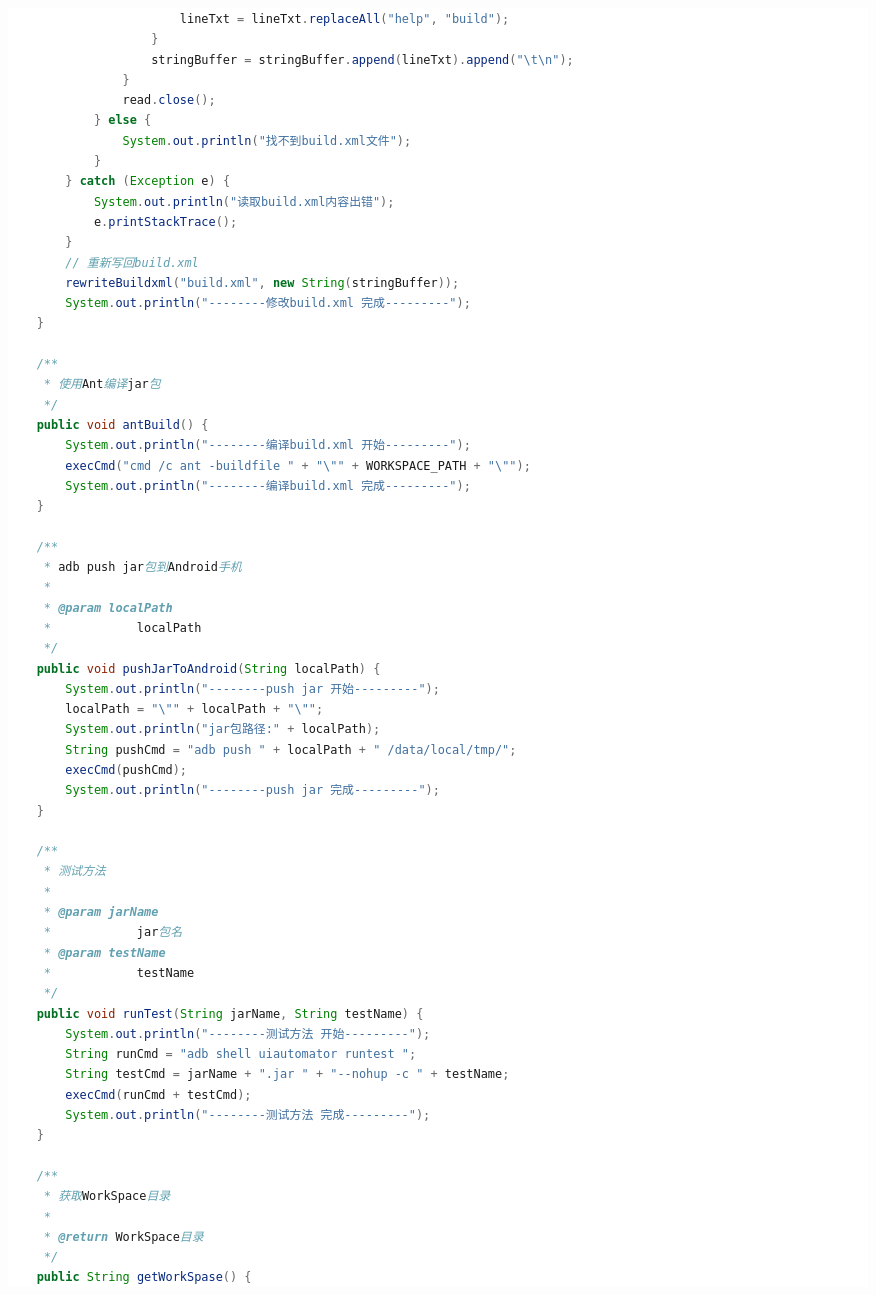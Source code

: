 ``` java
						lineTxt = lineTxt.replaceAll("help", "build");
					}
					stringBuffer = stringBuffer.append(lineTxt).append("\t\n");
				}
				read.close();
			} else {
				System.out.println("找不到build.xml文件");
			}
		} catch (Exception e) {
			System.out.println("读取build.xml内容出错");
			e.printStackTrace();
		}
		// 重新写回build.xml
		rewriteBuildxml("build.xml", new String(stringBuffer));
		System.out.println("--------修改build.xml 完成---------");
	}

	/**
	 * 使用Ant编译jar包
	 */
	public void antBuild() {
		System.out.println("--------编译build.xml 开始---------");
		execCmd("cmd /c ant -buildfile " + "\"" + WORKSPACE_PATH + "\"");
		System.out.println("--------编译build.xml 完成---------");
	}

	/**
	 * adb push jar包到Android手机
	 *
	 * @param localPath
	 *            localPath
	 */
	public void pushJarToAndroid(String localPath) {
		System.out.println("--------push jar 开始---------");
		localPath = "\"" + localPath + "\"";
		System.out.println("jar包路径:" + localPath);
		String pushCmd = "adb push " + localPath + " /data/local/tmp/";
		execCmd(pushCmd);
		System.out.println("--------push jar 完成---------");
	}

	/**
	 * 测试方法
	 *
	 * @param jarName
	 *            jar包名
	 * @param testName
	 *            testName
	 */
	public void runTest(String jarName, String testName) {
		System.out.println("--------测试方法 开始---------");
		String runCmd = "adb shell uiautomator runtest ";
		String testCmd = jarName + ".jar " + "--nohup -c " + testName;
		execCmd(runCmd + testCmd);
		System.out.println("--------测试方法 完成---------");
	}

	/**
	 * 获取WorkSpace目录
	 *
	 * @return WorkSpace目录
	 */
	public String getWorkSpase() {
```